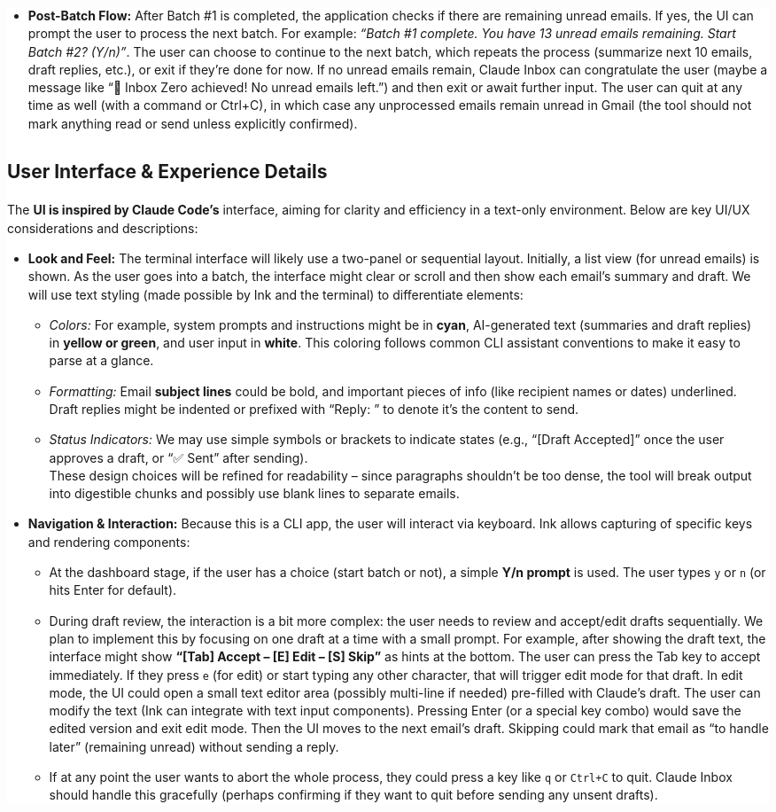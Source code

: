 - **Post-Batch Flow:** After Batch #1 is completed, the application checks if there are remaining unread emails. If yes, the UI can prompt the user to process the next batch. For example: _“Batch #1 complete. You have 13 unread emails remaining. Start Batch #2? (Y/n)”_. The user can choose to continue to the next batch, which repeats the process (summarize next 10 emails, draft replies, etc.), or exit if they’re done for now. If no unread emails remain, Claude Inbox can congratulate the user (maybe a message like “🎉 Inbox Zero achieved! No unread emails left.”) and then exit or await further input. The user can quit at any time as well (with a command or Ctrl+C), in which case any unprocessed emails remain unread in Gmail (the tool should not mark anything read or send unless explicitly confirmed).
    

## User Interface & Experience Details

The **UI is inspired by Claude Code’s** interface, aiming for clarity and efficiency in a text-only environment. Below are key UI/UX considerations and descriptions:

- **Look and Feel:** The terminal interface will likely use a two-panel or sequential layout. Initially, a list view (for unread emails) is shown. As the user goes into a batch, the interface might clear or scroll and then show each email’s summary and draft. We will use text styling (made possible by Ink and the terminal) to differentiate elements:
    
    - _Colors:_ For example, system prompts and instructions might be in **cyan**, AI-generated text (summaries and draft replies) in **yellow or green**, and user input in **white**. This coloring follows common CLI assistant conventions to make it easy to parse at a glance.
        
    - _Formatting:_ Email **subject lines** could be bold, and important pieces of info (like recipient names or dates) underlined. Draft replies might be indented or prefixed with “Reply: ” to denote it’s the content to send.
        
    - _Status Indicators:_ We may use simple symbols or brackets to indicate states (e.g., “[Draft Accepted]” once the user approves a draft, or “✅ Sent” after sending).  
        These design choices will be refined for readability – since paragraphs shouldn’t be too dense, the tool will break output into digestible chunks and possibly use blank lines to separate emails.
        
- **Navigation & Interaction:** Because this is a CLI app, the user will interact via keyboard. Ink allows capturing of specific keys and rendering components:
    
    - At the dashboard stage, if the user has a choice (start batch or not), a simple **Y/n prompt** is used. The user types `y` or `n` (or hits Enter for default).
        
    - During draft review, the interaction is a bit more complex: the user needs to review and accept/edit drafts sequentially. We plan to implement this by focusing on one draft at a time with a small prompt. For example, after showing the draft text, the interface might show **“[Tab] Accept – [E] Edit – [S] Skip”** as hints at the bottom. The user can press the Tab key to accept immediately. If they press `e` (for edit) or start typing any other character, that will trigger edit mode for that draft. In edit mode, the UI could open a small text editor area (possibly multi-line if needed) pre-filled with Claude’s draft. The user can modify the text (Ink can integrate with text input components). Pressing Enter (or a special key combo) would save the edited version and exit edit mode. Then the UI moves to the next email’s draft. Skipping could mark that email as “to handle later” (remaining unread) without sending a reply.
        
    - If at any point the user wants to abort the whole process, they could press a key like `q` or `Ctrl+C` to quit. Claude Inbox should handle this gracefully (perhaps confirming if they want to quit before sending any unsent drafts).
        